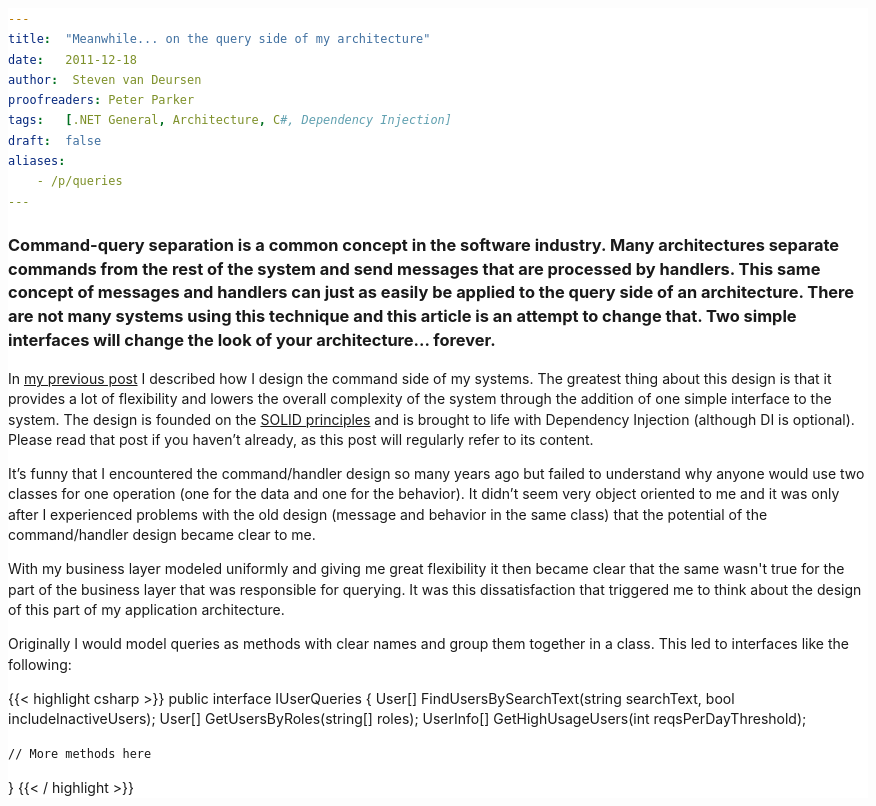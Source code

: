 ```yaml
---
title:  "Meanwhile... on the query side of my architecture"
date:   2011-12-18
author:  Steven van Deursen
proofreaders: Peter Parker
tags:   [.NET General, Architecture, C#, Dependency Injection]
draft:  false
aliases:
    - /p/queries
---
```


### Command-query separation is a common concept in the software industry. Many architectures separate commands from the rest of the system and send messages that are processed by handlers. This same concept of messages and handlers can just as easily be applied to the query side of an architecture. There are not many systems using this technique and this article is an attempt to change that. Two simple interfaces will change the look of your architecture... forever.

In [my previous post](/steven/p/commands/) I described how I design the command side of my systems. The greatest thing about this design is that it provides a lot of flexibility and lowers the overall complexity of the system through the addition of one simple interface to the system. The design is founded on the [SOLID principles](https://en.wikipedia.org/wiki/SOLID) and is brought to life with Dependency Injection (although DI is optional). Please read that post if you haven’t already, as this post will regularly refer to its content.

It’s funny that I encountered the command/handler design so many years ago but failed to understand why anyone would use two classes for one operation (one for the data and one for the behavior). It didn’t seem very object oriented to me and it was only after I experienced problems with the old design (message and behavior in the same class) that the potential of the command/handler design became clear to me.

With my business layer modeled uniformly and giving me great flexibility it then became clear that the same wasn't true for the part of the business layer that was responsible for querying. It was this dissatisfaction that triggered me to think about the design of this part of my application architecture.

Originally I would model queries as methods with clear names and group them together in a class. This led to interfaces like the following:

{{< highlight csharp >}}
public interface IUserQueries
{
    User[] FindUsersBySearchText(string searchText, bool includeInactiveUsers);
    User[] GetUsersByRoles(string[] roles);
    UserInfo[] GetHighUsageUsers(int reqsPerDayThreshold);

    // More methods here
}
{{< / highlight >}}

